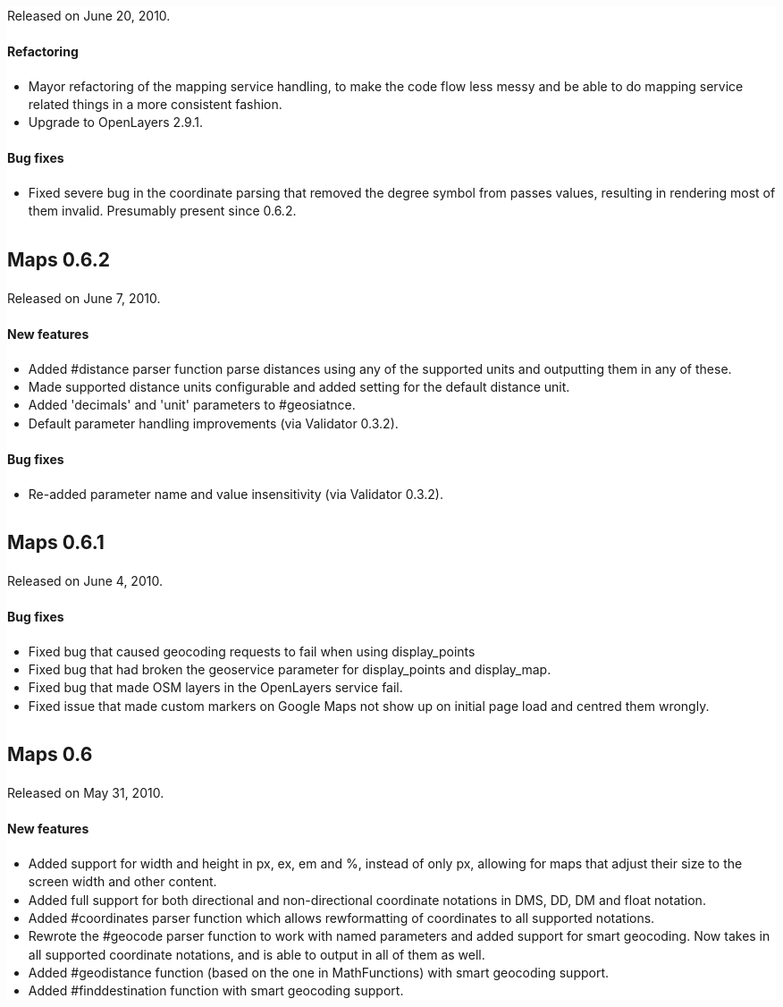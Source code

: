Released on June 20, 2010.

#### Refactoring

* Mayor refactoring of the mapping service handling, to make the code flow less messy and be able to do mapping service related things in a more consistent fashion.
* Upgrade to OpenLayers 2.9.1.

#### Bug fixes

* Fixed severe bug in the coordinate parsing that removed the degree symbol from passes values, resulting in rendering most of them invalid. Presumably present since 0.6.2.

## Maps 0.6.2

Released on June 7, 2010.

#### New features

* Added #distance parser function parse distances using any of the supported units and outputting them in any of these.
* Made supported distance units configurable and added setting for the default distance unit.
* Added 'decimals' and 'unit' parameters to #geosiatnce.
* Default parameter handling improvements (via Validator 0.3.2).

#### Bug fixes

* Re-added parameter name and value insensitivity (via Validator 0.3.2).

## Maps 0.6.1

Released on June 4, 2010.

#### Bug fixes

* Fixed bug that caused geocoding requests to fail when using display_points
* Fixed bug that had broken the geoservice parameter for display_points and display_map.
* Fixed bug that made OSM layers in the OpenLayers service fail.
* Fixed issue that made custom markers on Google Maps not show up on initial page load and centred them wrongly.

## Maps 0.6

Released on May 31, 2010.

#### New features

* Added support for width and height in px, ex, em and %, instead of only px, allowing for maps that
adjust their size to the screen width and other content.
* Added full support for both directional and non-directional coordinate notations in DMS, DD, DM
and float notation.
* Added #coordinates parser function which allows rewformatting of coordinates to all supported notations.
* Rewrote the #geocode parser function to work with named parameters and added support for smart
geocoding. Now takes in all supported coordinate notations, and is able to output in all of them as well.
* Added #geodistance function (based on the one in MathFunctions) with smart geocoding support.
* Added #finddestination function with smart geocoding support.
